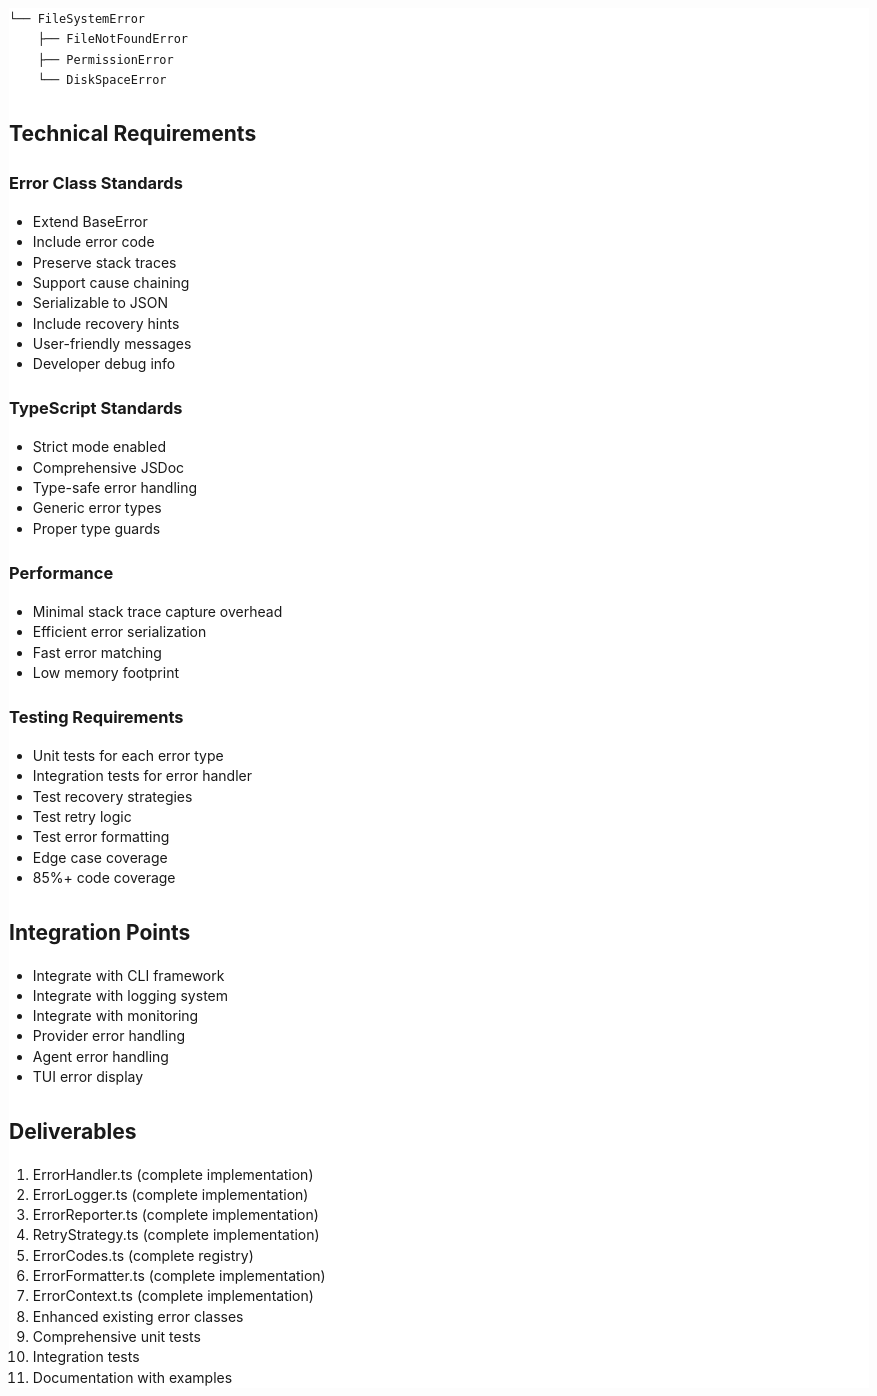```
└── FileSystemError
    ├── FileNotFoundError
    ├── PermissionError
    └── DiskSpaceError
```

## Technical Requirements

### Error Class Standards
- Extend BaseError
- Include error code
- Preserve stack traces
- Support cause chaining
- Serializable to JSON
- Include recovery hints
- User-friendly messages
- Developer debug info

### TypeScript Standards
- Strict mode enabled
- Comprehensive JSDoc
- Type-safe error handling
- Generic error types
- Proper type guards

### Performance
- Minimal stack trace capture overhead
- Efficient error serialization
- Fast error matching
- Low memory footprint

### Testing Requirements
- Unit tests for each error type
- Integration tests for error handler
- Test recovery strategies
- Test retry logic
- Test error formatting
- Edge case coverage
- 85%+ code coverage

## Integration Points
- Integrate with CLI framework
- Integrate with logging system
- Integrate with monitoring
- Provider error handling
- Agent error handling
- TUI error display

## Deliverables
1. ErrorHandler.ts (complete implementation)
2. ErrorLogger.ts (complete implementation)
3. ErrorReporter.ts (complete implementation)
4. RetryStrategy.ts (complete implementation)
5. ErrorCodes.ts (complete registry)
6. ErrorFormatter.ts (complete implementation)
7. ErrorContext.ts (complete implementation)
8. Enhanced existing error classes
9. Comprehensive unit tests
10. Integration tests
11. Documentation with examples